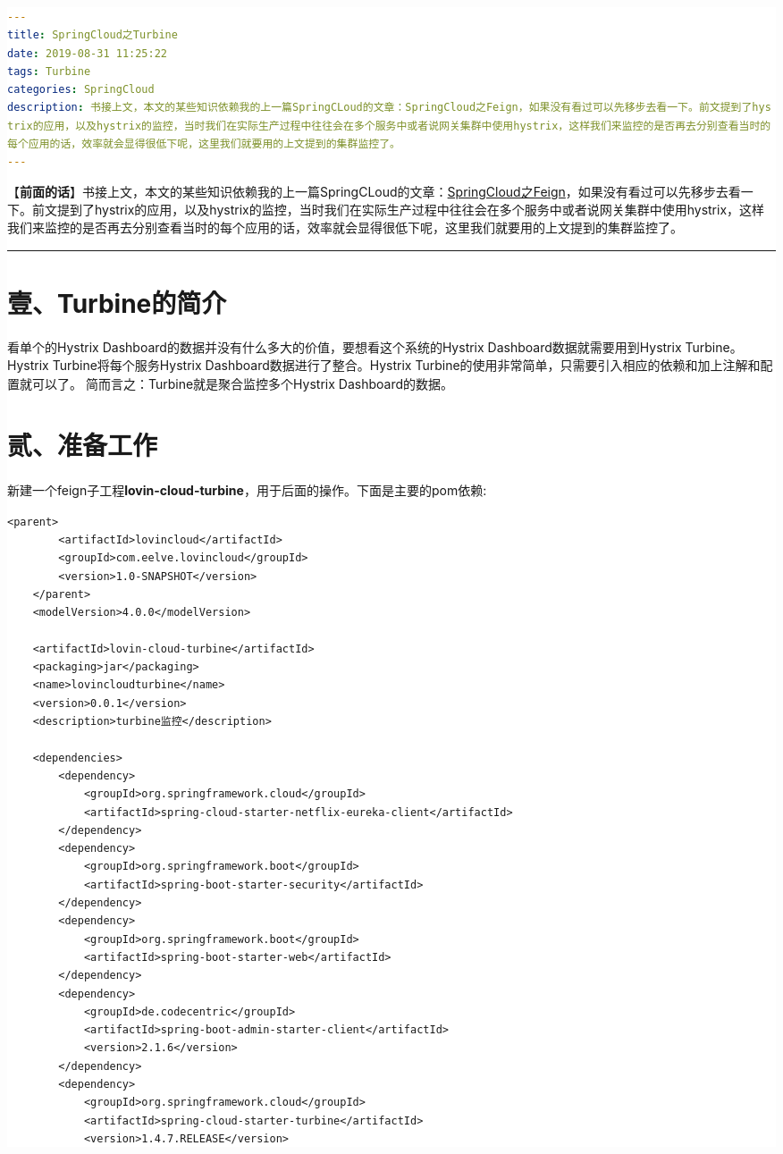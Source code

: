 ```yaml
---
title: SpringCloud之Turbine
date: 2019-08-31 11:25:22
tags: Turbine
categories: SpringCloud
description: 书接上文，本文的某些知识依赖我的上一篇SpringCLoud的文章：SpringCloud之Feign，如果没有看过可以先移步去看一下。前文提到了hystrix的应用，以及hystrix的监控，当时我们在实际生产过程中往往会在多个服务中或者说网关集群中使用hystrix，这样我们来监控的是否再去分别查看当时的每个应用的话，效率就会显得很低下呢，这里我们就要用的上文提到的集群监控了。
---
```

【**前面的话**】书接上文，本文的某些知识依赖我的上一篇SpringCLoud的文章：[SpringCloud之Feign](https://eelve.com/archives/SpringCloudFeign)，如果没有看过可以先移步去看一下。前文提到了hystrix的应用，以及hystrix的监控，当时我们在实际生产过程中往往会在多个服务中或者说网关集群中使用hystrix，这样我们来监控的是否再去分别查看当时的每个应用的话，效率就会显得很低下呢，这里我们就要用的上文提到的集群监控了。

---
# 壹、Turbine的简介

看单个的Hystrix Dashboard的数据并没有什么多大的价值，要想看这个系统的Hystrix Dashboard数据就需要用到Hystrix Turbine。Hystrix Turbine将每个服务Hystrix Dashboard数据进行了整合。Hystrix Turbine的使用非常简单，只需要引入相应的依赖和加上注解和配置就可以了。
简而言之：Turbine就是聚合监控多个Hystrix Dashboard的数据。

# 贰、准备工作

新建一个feign子工程**lovin-cloud-turbine**，用于后面的操作。下面是主要的pom依赖:

~~~pom
<parent>
        <artifactId>lovincloud</artifactId>
        <groupId>com.eelve.lovincloud</groupId>
        <version>1.0-SNAPSHOT</version>
    </parent>
    <modelVersion>4.0.0</modelVersion>

    <artifactId>lovin-cloud-turbine</artifactId>
    <packaging>jar</packaging>
    <name>lovincloudturbine</name>
    <version>0.0.1</version>
    <description>turbine监控</description>

    <dependencies>
        <dependency>
            <groupId>org.springframework.cloud</groupId>
            <artifactId>spring-cloud-starter-netflix-eureka-client</artifactId>
        </dependency>
        <dependency>
            <groupId>org.springframework.boot</groupId>
            <artifactId>spring-boot-starter-security</artifactId>
        </dependency>
        <dependency>
            <groupId>org.springframework.boot</groupId>
            <artifactId>spring-boot-starter-web</artifactId>
        </dependency>
        <dependency>
            <groupId>de.codecentric</groupId>
            <artifactId>spring-boot-admin-starter-client</artifactId>
            <version>2.1.6</version>
        </dependency>
        <dependency>
            <groupId>org.springframework.cloud</groupId>
            <artifactId>spring-cloud-starter-turbine</artifactId>
            <version>1.4.7.RELEASE</version>
~~~
